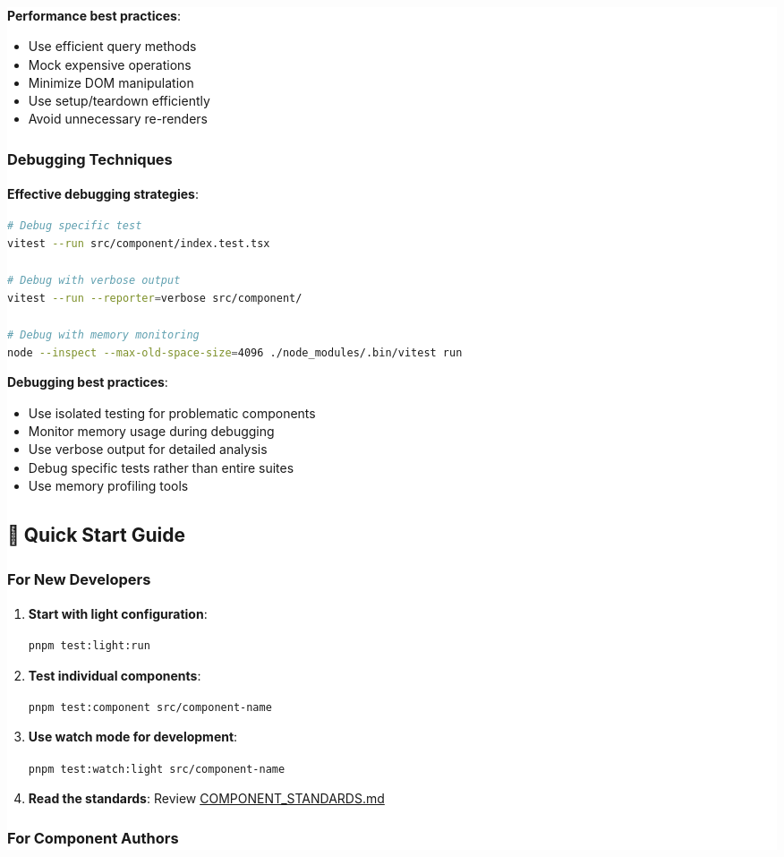 **Performance best practices**:

- Use efficient query methods
- Mock expensive operations
- Minimize DOM manipulation
- Use setup/teardown efficiently
- Avoid unnecessary re-renders

### Debugging Techniques

**Effective debugging strategies**:

```bash
# Debug specific test
vitest --run src/component/index.test.tsx

# Debug with verbose output
vitest --run --reporter=verbose src/component/

# Debug with memory monitoring
node --inspect --max-old-space-size=4096 ./node_modules/.bin/vitest run
```

**Debugging best practices**:

- Use isolated testing for problematic components
- Monitor memory usage during debugging
- Use verbose output for detailed analysis
- Debug specific tests rather than entire suites
- Use memory profiling tools

## 🚀 Quick Start Guide

### For New Developers

1. **Start with light configuration**:

   ```bash
   pnpm test:light:run
   ```

2. **Test individual components**:

   ```bash
   pnpm test:component src/component-name
   ```

3. **Use watch mode for development**:

   ```bash
   pnpm test:watch:light src/component-name
   ```

4. **Read the standards**: Review [COMPONENT_STANDARDS.md](./COMPONENT_STANDARDS.md)

### For Component Authors
